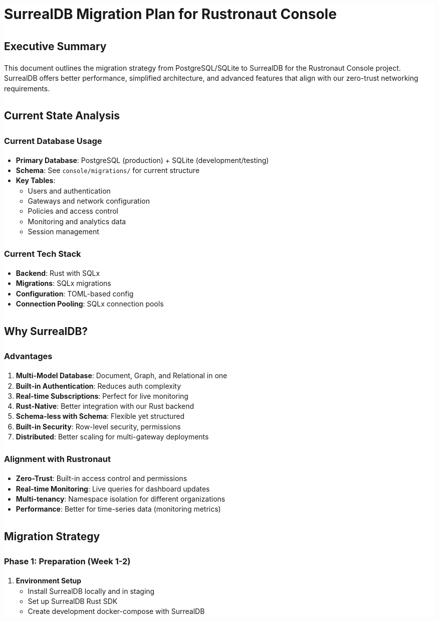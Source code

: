 # SurrealDB Migration Plan for Rustronaut Console

## Executive Summary

This document outlines the migration strategy from PostgreSQL/SQLite to SurrealDB for the Rustronaut Console project. SurrealDB offers better performance, simplified architecture, and advanced features that align with our zero-trust networking requirements.

## Current State Analysis

### Current Database Usage
- **Primary Database**: PostgreSQL (production) + SQLite (development/testing)
- **Schema**: See `console/migrations/` for current structure
- **Key Tables**:
  - Users and authentication
  - Gateways and network configuration
  - Policies and access control
  - Monitoring and analytics data
  - Session management

### Current Tech Stack
- **Backend**: Rust with SQLx
- **Migrations**: SQLx migrations
- **Configuration**: TOML-based config
- **Connection Pooling**: SQLx connection pools

## Why SurrealDB?

### Advantages
1. **Multi-Model Database**: Document, Graph, and Relational in one
2. **Built-in Authentication**: Reduces auth complexity
3. **Real-time Subscriptions**: Perfect for live monitoring
4. **Rust-Native**: Better integration with our Rust backend
5. **Schema-less with Schema**: Flexible yet structured
6. **Built-in Security**: Row-level security, permissions
7. **Distributed**: Better scaling for multi-gateway deployments

### Alignment with Rustronaut
- **Zero-Trust**: Built-in access control and permissions
- **Real-time Monitoring**: Live queries for dashboard updates
- **Multi-tenancy**: Namespace isolation for different organizations
- **Performance**: Better for time-series data (monitoring metrics)

## Migration Strategy

### Phase 1: Preparation (Week 1-2)
1. **Environment Setup**
   - Install SurrealDB locally and in staging
   - Set up SurrealDB Rust SDK
   - Create development docker-compose with SurrealDB
